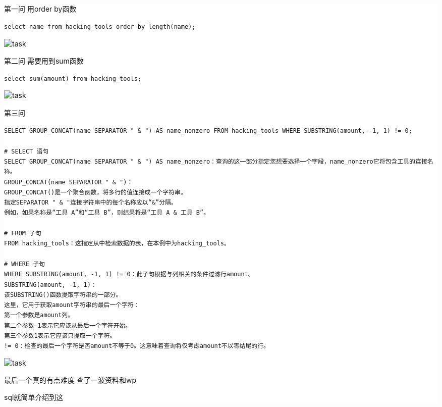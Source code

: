 第一问 用order by函数
```
select name from hacking_tools order by length(name);
```
![task](/img/user/images/tryhackme-SQL-基础知识/chang.png)

第二问 需要用到sum函数
```
select sum(amount) from hacking_tools;
```
![task](/img/user/images/tryhackme-SQL-基础知识/1444.png)


第三问
```
SELECT GROUP_CONCAT(name SEPARATOR " & ") AS name_nonzero FROM hacking_tools WHERE SUBSTRING(amount, -1, 1) != 0;

# SELECT 语句
SELECT GROUP_CONCAT(name SEPARATOR " & ") AS name_nonzero：查询的这一部分指定您想要选择一个字段，name_nonzero它将包含工具的连接名称。
GROUP_CONCAT(name SEPARATOR " & ")：
GROUP_CONCAT()是一个聚合函数，将多行的值连接成一个字符串。
指定SEPARATOR " & "连接字符串中的每个名称应以“&”分隔。
例如，如果名称是“工具 A”和“工具 B”，则结果将是“工具 A & 工具 B”。

# FROM 子句
FROM hacking_tools：这指定从中检索数据的表，在本例中为hacking_tools。

# WHERE 子句
WHERE SUBSTRING(amount, -1, 1) != 0：此子句根据与列相关的条件过滤行amount。
SUBSTRING(amount, -1, 1)：
该SUBSTRING()函数提取字符串的一部分。
这里，它用于获取amount字符串的最后一个字符：
第一个参数是amount列。
第二个参数-1表示它应该从最后一个字符开始。
第三个参数1表示它应该只提取一个字符。
!= 0：检查的最后一个字符是否amount不等于0。这意味着查询将仅考虑amount不以零结尾的行。
```

![task](/img/user/images/tryhackme-SQL-基础知识/last.png)

最后一个真的有点难度 查了一波资料和wp

sql就简单介绍到这